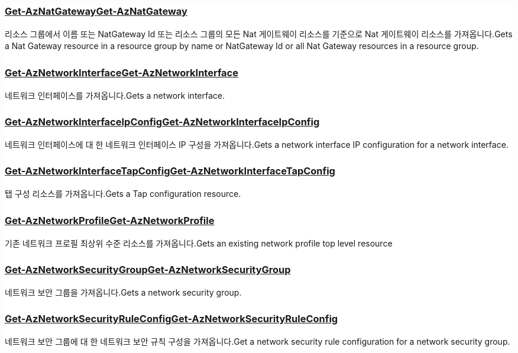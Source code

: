 ### [<span data-ttu-id="f6dea-348">Get-AzNatGateway</span><span class="sxs-lookup"><span data-stu-id="f6dea-348">Get-AzNatGateway</span></span>](Get-AzNatGateway.md)
<span data-ttu-id="f6dea-349">리소스 그룹에서 이름 또는 NatGateway Id 또는 리소스 그룹의 모든 Nat 게이트웨이 리소스를 기준으로 Nat 게이트웨이 리소스를 가져옵니다.</span><span class="sxs-lookup"><span data-stu-id="f6dea-349">Gets a Nat Gateway resource in a resource group by name or NatGateway Id  or all Nat Gateway resources in a resource group.</span></span>

### [<span data-ttu-id="f6dea-350">Get-AzNetworkInterface</span><span class="sxs-lookup"><span data-stu-id="f6dea-350">Get-AzNetworkInterface</span></span>](Get-AzNetworkInterface.md)
<span data-ttu-id="f6dea-351">네트워크 인터페이스를 가져옵니다.</span><span class="sxs-lookup"><span data-stu-id="f6dea-351">Gets a network interface.</span></span>

### [<span data-ttu-id="f6dea-352">Get-AzNetworkInterfaceIpConfig</span><span class="sxs-lookup"><span data-stu-id="f6dea-352">Get-AzNetworkInterfaceIpConfig</span></span>](Get-AzNetworkInterfaceIpConfig.md)
<span data-ttu-id="f6dea-353">네트워크 인터페이스에 대 한 네트워크 인터페이스 IP 구성을 가져옵니다.</span><span class="sxs-lookup"><span data-stu-id="f6dea-353">Gets a network interface IP configuration for a network interface.</span></span>

### [<span data-ttu-id="f6dea-354">Get-AzNetworkInterfaceTapConfig</span><span class="sxs-lookup"><span data-stu-id="f6dea-354">Get-AzNetworkInterfaceTapConfig</span></span>](Get-AzNetworkInterfaceTapConfig.md)
<span data-ttu-id="f6dea-355">탭 구성 리소스를 가져옵니다.</span><span class="sxs-lookup"><span data-stu-id="f6dea-355">Gets a Tap configuration resource.</span></span>

### [<span data-ttu-id="f6dea-356">Get-AzNetworkProfile</span><span class="sxs-lookup"><span data-stu-id="f6dea-356">Get-AzNetworkProfile</span></span>](Get-AzNetworkProfile.md)
<span data-ttu-id="f6dea-357">기존 네트워크 프로필 최상위 수준 리소스를 가져옵니다.</span><span class="sxs-lookup"><span data-stu-id="f6dea-357">Gets an existing network profile top level resource</span></span>

### [<span data-ttu-id="f6dea-358">Get-AzNetworkSecurityGroup</span><span class="sxs-lookup"><span data-stu-id="f6dea-358">Get-AzNetworkSecurityGroup</span></span>](Get-AzNetworkSecurityGroup.md)
<span data-ttu-id="f6dea-359">네트워크 보안 그룹을 가져옵니다.</span><span class="sxs-lookup"><span data-stu-id="f6dea-359">Gets a network security group.</span></span>

### [<span data-ttu-id="f6dea-360">Get-AzNetworkSecurityRuleConfig</span><span class="sxs-lookup"><span data-stu-id="f6dea-360">Get-AzNetworkSecurityRuleConfig</span></span>](Get-AzNetworkSecurityRuleConfig.md)
<span data-ttu-id="f6dea-361">네트워크 보안 그룹에 대 한 네트워크 보안 규칙 구성을 가져옵니다.</span><span class="sxs-lookup"><span data-stu-id="f6dea-361">Get a network security rule configuration for a network security group.</span></span>
